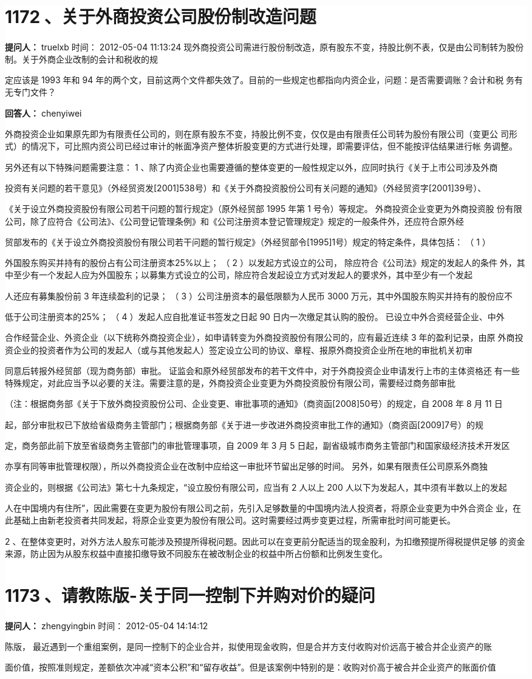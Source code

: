 # 1172 、关于外商投资公司股份制改造问题

**提问人：** truelxb 时间： 2012-05-04 11:13:24
现外商投资公司需进行股份制改造，原有股东不变，持股比例不表，仅是由公司制转为股份制。关于外商企业改制的会计和税收的规

定应该是 1993 年和 94 年的两个文，目前这两个文件都失效了。目前的一些规定也都指向内资企业，问题：是否需要调账？会计和税
务有无专门文件？

**回答人：** chenyiwei

外商投资企业如果原先即为有限责任公司的，则在原有股东不变，持股比例不变，仅仅是由有限责任公司转为股份有限公司（变更公
司形式）的情况下，可比照内资公司已经过审计的帐面净资产整体折股变更的方式进行处理，即需要评估，但不能按评估结果进行帐
务调整。

另外还有以下特殊问题需要注意： 1 、除了内资企业也需要遵循的整体变更的一般性规定以外，应同时执行《关于上市公司涉及外商

投资有关问题的若干意见》（外经贸资发[2001]538号）和《关于外商投资股份公司有关问题的通知》（外经贸资字[2001]39号）、

《关于设立外商投资股份有限公司若干问题的暂行规定》（原外经贸部 1995 年第 1 号令）等规定。 外商投资企业变更为外商投资股
份有限公司，除了应符合《公司法》、《公司登记管理条例》和《公司注册资本登记管理规定》规定的一般条件外，还应符合原外经

贸部发布的《关于设立外商投资股份有限公司若干问题的暂行规定》（外经贸部令[1995]1号）规定的特定条件，具体包括： （ 1 ）

外国股东购买并持有的股份占有公司注册资本25%以上； （ 2 ）以发起方式设立的公司， 除应符合《公司法》规定的发起人的条件
外，其中至少有一个发起人应为外国股东；以募集方式设立的公司，除应符合发起设立方式对发起人的要求外，其中至少有一个发起

人还应有募集股份前 3 年连续盈利的记录； （ 3 ）公司注册资本的最低限额为人民币 3000 万元，其中外国股东购买并持有的股份应不

低于公司注册资本的25%； （ 4 ）发起人应自批准证书签发之日起 90 日内一次缴足其认购的股份。 已设立中外合资经营企业、中外

合作经营企业、外资企业（以下统称外商投资企业），如申请转变为外商投资股份有限公司的，应有最近连续 3 年的盈利记录，由原
外商投资企业的投资者作为公司的发起人（或与其他发起人）签定设立公司的协议、章程、报原外商投资企业所在地的审批机关初审

同意后转报外经贸部（现为商务部）审批。 证监会和原外经贸部发布的若干文件中，对于外商投资企业申请发行上市的主体资格还
有一些特殊规定，对此应当予以必要的关注。需要注意的是，外商投资企业变更为外商投资股份有限公司，需要经过商务部审批

（注：根据商务部《关于下放外商投资股份公司、企业变更、审批事项的通知》（商资函[2008]50号）的规定，自 2008 年 8 月 11 日

起，部分审批权已下放给省级商务主管部门；根据商务部《关于进一步改进外商投资审批工作的通知》（商资函[2009]7号）的规

定，商务部此前下放至省级商务主管部门的审批管理事项，自 2009 年 3 月 5 日起，副省级城市商务主管部门和国家级经济技术开发区

亦享有同等审批管理权限），所以外商投资企业在改制中应给这一审批环节留出足够的时间。 另外，如果有限责任公司原系外商独

资企业的，则根据《公司法》第七十九条规定，“设立股份有限公司，应当有 2 人以上 200 人以下为发起人，其中须有半数以上的发起

人在中国境内有住所”，因此需要在变更为股份有限公司之前，先引入足够数量的中国境内法人投资者，将原企业变更为中外合资企
业，在此基础上由新老投资者共同发起，将原企业变更为股份有限公司。这时需要经过两步变更过程，所需审批时间可能更长。

2 、在整体变更时，对外方法人股东可能涉及预提所得税问题。因此可以在变更前分配适当的现金股利，为扣缴预提所得税提供足够
的资金来源，防止因为从股东权益中直接扣缴导致不同股东在被改制企业的权益中所占份额和比例发生变化。

# 1173 、请教陈版-关于同一控制下并购对价的疑问

**提问人：** zhengyingbin 时间： 2012-05-04 14:14:12

陈版， 最近遇到一个重组案例，是同一控制下的企业合并，拟使用现金收购，但是合并方支付收购对价远高于被合并企业资产的账

面价值，按照准则规定，差额依次冲减“资本公积”和“留存收益”。但是该案例中特别的是：收购对价高于被合并企业资产的账面价值
